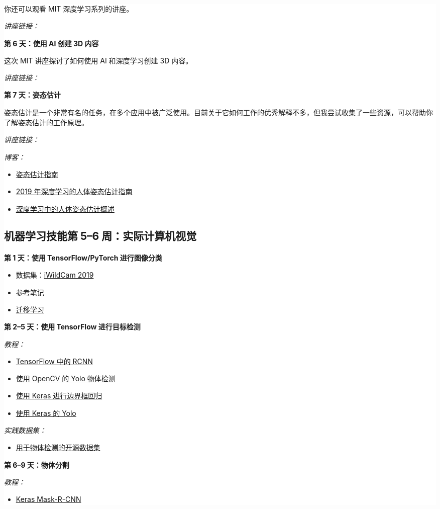 你还可以观看 MIT 深度学习系列的讲座。

*讲座链接：*

**第 6 天：使用 AI 创建 3D 内容**

这次 MIT 讲座探讨了如何使用 AI 和深度学习创建 3D 内容。

*讲座链接：*

**第 7 天：姿态估计**

姿态估计是一个非常有名的任务，在多个应用中被广泛使用。目前关于它如何工作的优秀解释不多，但我尝试收集了一些资源，可以帮助你了解姿态估计的工作原理。

*讲座链接：*

*博客：*

+   [姿态估计指南](https://www.fritz.ai/pose-estimation)

+   [2019 年深度学习的人体姿态估计指南](https://nanonets.com/blog/human-pose-estimation-2d-guide/)

+   [深度学习中的人体姿态估计概述](https://medium.com/beyondminds/an-overview-of-human-pose-estimation-with-deep-learning-d49eb656739b)

## 机器学习技能第 5–6 周：实际计算机视觉

**第 1 天：使用 TensorFlow/PyTorch 进行图像分类**

+   数据集：[iWildCam 2019](https://www.kaggle.com/c/iwildcam-2019-fgvc6/data)

+   [参考笔记](https://www.kaggle.com/c/iwildcam-2019-fgvc6/code)

+   [迁移学习](https://www.pyimagesearch.com/2019/05/20/transfer-learning-with-keras-and-deep-learning/)

**第 2–5 天：使用 TensorFlow 进行目标检测**

*教程：*

+   [TensorFlow 中的 RCNN](https://www.pyimagesearch.com/2020/07/13/r-cnn-object-detection-with-keras-tensorflow-and-deep-learning/)

+   [使用 OpenCV 的 Yolo 物体检测](https://www.pyimagesearch.com/2018/11/12/yolo-object-detection-with-opencv/)

+   [使用 Keras 进行边界框回归](https://www.pyimagesearch.com/2020/10/05/object-detection-bounding-box-regression-with-keras-tensorflow-and-deep-learning/)

+   [使用 Keras 的 Yolo](https://towardsdatascience.com/object-detection-using-yolov3-using-keras-80bf35e61ce1)

*实践数据集：*

+   [用于物体检测的开源数据集](https://www.analyticsvidhya.com/blog/2021/05/top-10-open-source-datasets-for-object-detection-machine-learning-in-2021/)

**第 6–9 天：物体分割**

*教程：*

+   [Keras Mask-R-CNN](https://www.pyimagesearch.com/2019/06/10/keras-mask-r-cnn/)

